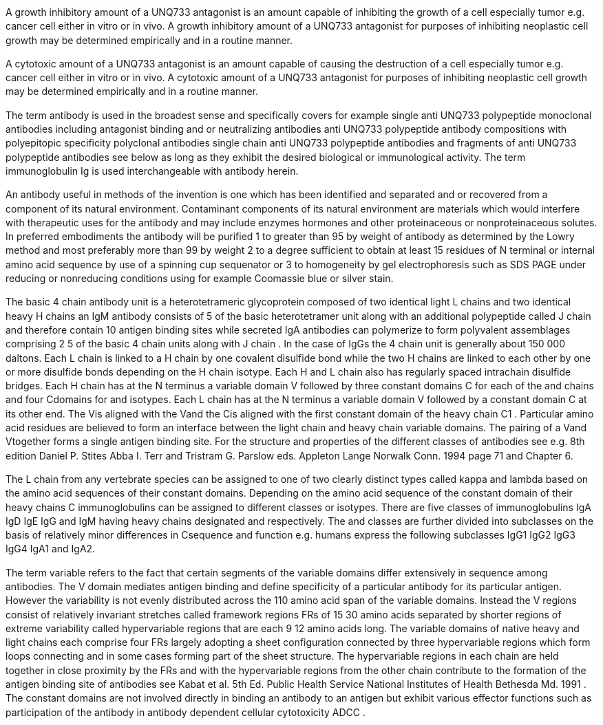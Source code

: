 A growth inhibitory amount of a UNQ733 antagonist is an amount capable of inhibiting the growth of a cell especially tumor e.g. cancer cell either in vitro or in vivo. A growth inhibitory amount of a UNQ733 antagonist for purposes of inhibiting neoplastic cell growth may be determined empirically and in a routine manner.

A cytotoxic amount of a UNQ733 antagonist is an amount capable of causing the destruction of a cell especially tumor e.g. cancer cell either in vitro or in vivo. A cytotoxic amount of a UNQ733 antagonist for purposes of inhibiting neoplastic cell growth may be determined empirically and in a routine manner.

The term antibody is used in the broadest sense and specifically covers for example single anti UNQ733 polypeptide monoclonal antibodies including antagonist binding and or neutralizing antibodies anti UNQ733 polypeptide antibody compositions with polyepitopic specificity polyclonal antibodies single chain anti UNQ733 polypeptide antibodies and fragments of anti UNQ733 polypeptide antibodies see below as long as they exhibit the desired biological or immunological activity. The term immunoglobulin Ig is used interchangeable with antibody herein.

An antibody useful in methods of the invention is one which has been identified and separated and or recovered from a component of its natural environment. Contaminant components of its natural environment are materials which would interfere with therapeutic uses for the antibody and may include enzymes hormones and other proteinaceous or nonproteinaceous solutes. In preferred embodiments the antibody will be purified 1 to greater than 95 by weight of antibody as determined by the Lowry method and most preferably more than 99 by weight 2 to a degree sufficient to obtain at least 15 residues of N terminal or internal amino acid sequence by use of a spinning cup sequenator or 3 to homogeneity by gel electrophoresis such as SDS PAGE under reducing or nonreducing conditions using for example Coomassie blue or silver stain.

The basic 4 chain antibody unit is a heterotetrameric glycoprotein composed of two identical light L chains and two identical heavy H chains an IgM antibody consists of 5 of the basic heterotetramer unit along with an additional polypeptide called J chain and therefore contain 10 antigen binding sites while secreted IgA antibodies can polymerize to form polyvalent assemblages comprising 2 5 of the basic 4 chain units along with J chain . In the case of IgGs the 4 chain unit is generally about 150 000 daltons. Each L chain is linked to a H chain by one covalent disulfide bond while the two H chains are linked to each other by one or more disulfide bonds depending on the H chain isotype. Each H and L chain also has regularly spaced intrachain disulfide bridges. Each H chain has at the N terminus a variable domain V followed by three constant domains C for each of the and chains and four Cdomains for and isotypes. Each L chain has at the N terminus a variable domain V followed by a constant domain C at its other end. The Vis aligned with the Vand the Cis aligned with the first constant domain of the heavy chain C1 . Particular amino acid residues are believed to form an interface between the light chain and heavy chain variable domains. The pairing of a Vand Vtogether forms a single antigen binding site. For the structure and properties of the different classes of antibodies see e.g. 8th edition Daniel P. Stites Abba I. Terr and Tristram G. Parslow eds. Appleton Lange Norwalk Conn. 1994 page 71 and Chapter 6.

The L chain from any vertebrate species can be assigned to one of two clearly distinct types called kappa and lambda based on the amino acid sequences of their constant domains. Depending on the amino acid sequence of the constant domain of their heavy chains C immunoglobulins can be assigned to different classes or isotypes. There are five classes of immunoglobulins IgA IgD IgE IgG and IgM having heavy chains designated and respectively. The and classes are further divided into subclasses on the basis of relatively minor differences in Csequence and function e.g. humans express the following subclasses IgG1 IgG2 IgG3 IgG4 IgA1 and IgA2.

The term variable refers to the fact that certain segments of the variable domains differ extensively in sequence among antibodies. The V domain mediates antigen binding and define specificity of a particular antibody for its particular antigen. However the variability is not evenly distributed across the 110 amino acid span of the variable domains. Instead the V regions consist of relatively invariant stretches called framework regions FRs of 15 30 amino acids separated by shorter regions of extreme variability called hypervariable regions that are each 9 12 amino acids long. The variable domains of native heavy and light chains each comprise four FRs largely adopting a sheet configuration connected by three hypervariable regions which form loops connecting and in some cases forming part of the sheet structure. The hypervariable regions in each chain are held together in close proximity by the FRs and with the hypervariable regions from the other chain contribute to the formation of the antigen binding site of antibodies see Kabat et al. 5th Ed. Public Health Service National Institutes of Health Bethesda Md. 1991 . The constant domains are not involved directly in binding an antibody to an antigen but exhibit various effector functions such as participation of the antibody in antibody dependent cellular cytotoxicity ADCC .
